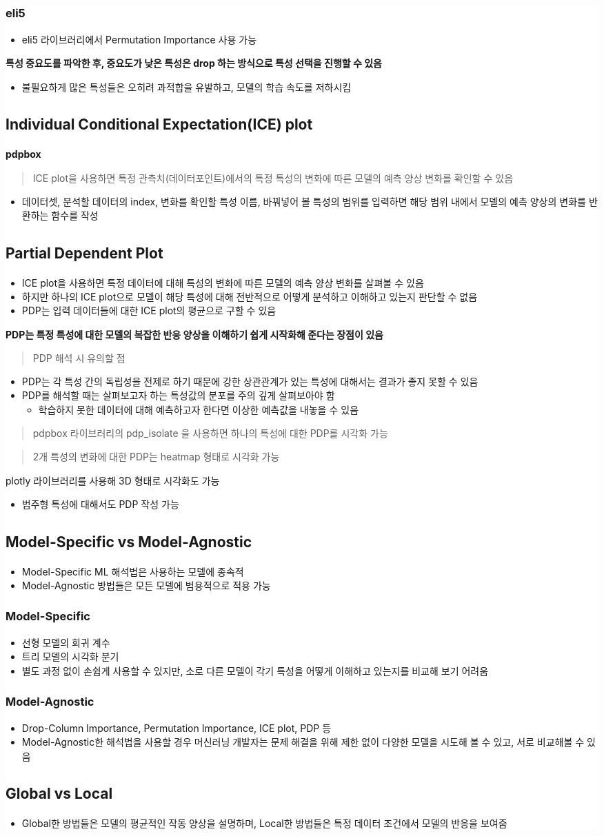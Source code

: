 ### eli5
- eli5 라이브러리에서 Permutation Importance 사용 가능

**특성 중요도를 파악한 후, 중요도가 낮은 특성은 drop 하는 방식으로 특성 선택을 진행할 수 있음**

- 불필요하게 많은 특성들은 오히려 과적합을 유발하고, 모델의 학습 속도를 저하시킴

## Individual Conditional Expectation(ICE) plot
**pdpbox**

> ICE plot을 사용하면 특정 관측치(데이터포인트)에서의 특정 특성의 변화에 따른 모델의 예측 양상 변화를 확인할 수 있음

- 데이터셋, 분석할 데이터의 index, 변화를 확인할 특성 이름, 바꿔넣어 볼 특성의 범위를 입력하면 해당 범위 내에서 모델의 예측 양상의 변화를 반환하는 함수를 작성

## Partial Dependent Plot

- ICE plot을 사용하면 특정 데이터에 대해 특성의 변화에 따른 모델의 예측 양상 변화를 살펴볼 수 있음
- 하지만 하나의 ICE plot으로 모델이 해당 특성에 대해 전반적으로 어떻게 분석하고 이해하고 있는지 판단할 수 없음
- PDP는 입력 데이터들에 대한 ICE plot의 평균으로 구할 수 있음

**PDP는 특정 특성에 대한 모델의 복잡한 반응 양상을 이해하기 쉽게 시작화해 준다는 장점이 있음**

> PDP 해석 시 유의할 점
- PDP는 각 특성 간의 독립성을 전제로 하기 때문에 강한 상관관계가 있는 특성에 대해서는 결과가 좋지 못할 수 있음
- PDP를 해석할 때는 살펴보고자 하는 특성값의 분포를 주의 깊게 살펴보아야 함
  - 학습하지 못한 데이터에 대해 예측하고자 한다면 이상한 예측값을 내놓을 수 있음


> pdpbox 라이브러리의 pdp_isolate 을 사용하면 하나의 특성에 대한 PDP를 시각화 가능

>2개 특성의 변화에 대한 PDP는 heatmap 형태로 시각화 가능

plotly 라이브러리를 사용해 3D 형태로 시각화도 가능

- 범주형 특성에 대해서도 PDP 작성 가능

## Model-Specific vs Model-Agnostic

- Model-Specific ML 해석법은 사용하는 모델에 종속적
- Model-Agnostic 방법들은 모든 모델에 범용적으로 적용 가능

### Model-Specific
- 선형 모델의 회귀 계수
- 트리 모델의 시각화 분기
- 별도 과정 없이 손쉽게 사용할 수 있지만, 소로 다른 모델이 각기 특성을 어떻게 이해하고 있는지를 비교해 보기 어려움


### Model-Agnostic
- Drop-Column Importance, Permutation Importance, ICE plot, PDP 등
- Model-Agnostic한 해석법을 사용할 경우 머신러닝 개발자는 문제 해결을 위해 제한 없이 다양한 모델을 시도해 볼 수 있고, 서로 비교해볼 수 있음

## Global vs Local
- Global한 방법들은 모델의 평균적인 작동 양상을 설명하며, Local한 방법들은 특정 데이터 조건에서 모델의 반응을 보여줌
